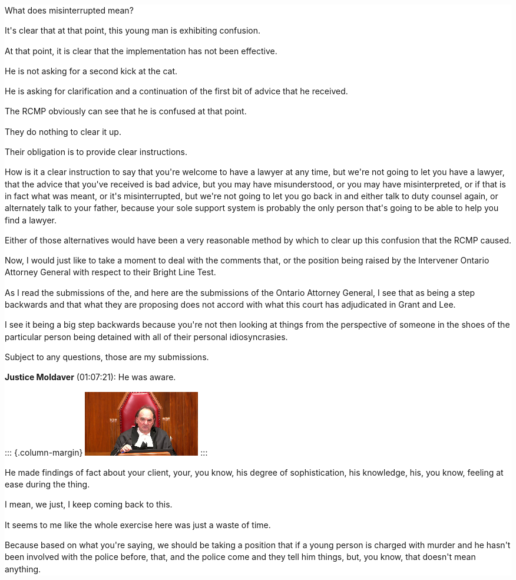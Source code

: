 What does misinterrupted mean?

It's clear that at that point, this young man is exhibiting confusion.

At that point, it is clear that the implementation has not been effective.

He is not asking for a second kick at the cat.

He is asking for clarification and a continuation of the first bit of advice that he received.

The RCMP obviously can see that he is confused at that point.

They do nothing to clear it up.

Their obligation is to provide clear instructions.

How is it a clear instruction to say that you're welcome to have a lawyer at any time, but we're not going to let you have a lawyer, that the advice that you've received is bad advice, but you may have misunderstood, or you may have misinterpreted, or if that is in fact what was meant, or it's misinterrupted, but we're not going to let you go back in and either talk to duty counsel again, or alternately talk to your father, because your sole support system is probably the only person that's going to be able to help you find a lawyer.

Either of those alternatives would have been a very reasonable method by which to clear up this confusion that the RCMP caused.

Now, I would just like to take a moment to deal with the comments that, or the position being raised by the Intervener Ontario Attorney General with respect to their Bright Line Test.

As I read the submissions of the, and here are the submissions of the Ontario Attorney General, I see that as being a step backwards and that what they are proposing does not accord with what this court has adjudicated in Grant and Lee.

I see it being a big step backwards because you're not then looking at things from the perspective of someone in the shoes of the particular person being detained with all of their personal idiosyncrasies.

Subject to any questions, those are my submissions.

**Justice Moldaver** (01:07:21): He was aware.

::: {.column-margin}
![](4065.png)
:::

He made findings of fact about your client, your, you know, his degree of sophistication, his knowledge, his, you know, feeling at ease during the thing.

I mean, we just, I keep coming back to this.

It seems to me like the whole exercise here was just a waste of time.

Because based on what you're saying, we should be taking a position that if a young person is charged with murder and he hasn't been involved with the police before, that, and the police come and they tell him things, but, you know, that doesn't mean anything.
